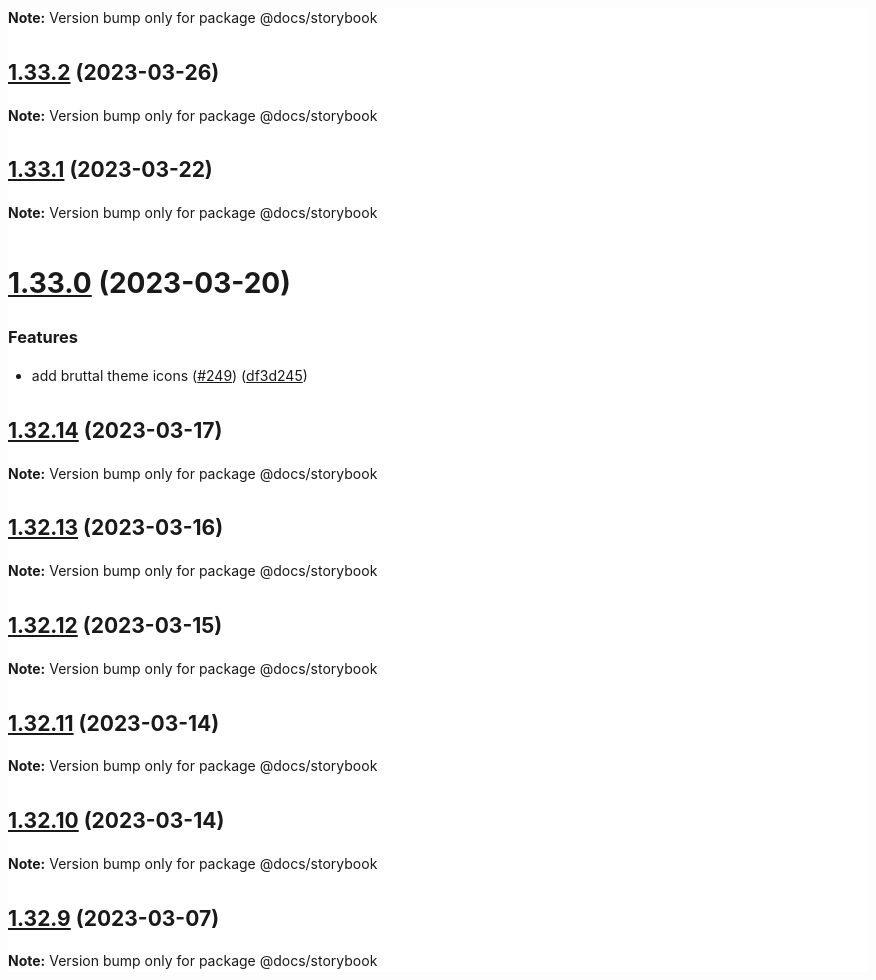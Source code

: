 **Note:** Version bump only for package @docs/storybook

## [1.33.2](https://github.com/ttoss/ttoss/compare/@docs/storybook@1.33.1...@docs/storybook@1.33.2) (2023-03-26)

**Note:** Version bump only for package @docs/storybook

## [1.33.1](https://github.com/ttoss/ttoss/compare/@docs/storybook@1.33.0...@docs/storybook@1.33.1) (2023-03-22)

**Note:** Version bump only for package @docs/storybook

# [1.33.0](https://github.com/ttoss/ttoss/compare/@docs/storybook@1.32.14...@docs/storybook@1.33.0) (2023-03-20)

### Features

- add bruttal theme icons ([#249](https://github.com/ttoss/ttoss/issues/249)) ([df3d245](https://github.com/ttoss/ttoss/commit/df3d245901ea806b847bcce4af627c2c94fa12b3))

## [1.32.14](https://github.com/ttoss/ttoss/compare/@docs/storybook@1.32.13...@docs/storybook@1.32.14) (2023-03-17)

**Note:** Version bump only for package @docs/storybook

## [1.32.13](https://github.com/ttoss/ttoss/compare/@docs/storybook@1.32.12...@docs/storybook@1.32.13) (2023-03-16)

**Note:** Version bump only for package @docs/storybook

## [1.32.12](https://github.com/ttoss/ttoss/compare/@docs/storybook@1.32.11...@docs/storybook@1.32.12) (2023-03-15)

**Note:** Version bump only for package @docs/storybook

## [1.32.11](https://github.com/ttoss/ttoss/compare/@docs/storybook@1.32.9...@docs/storybook@1.32.11) (2023-03-14)

**Note:** Version bump only for package @docs/storybook

## [1.32.10](https://github.com/ttoss/ttoss/compare/@docs/storybook@1.32.9...@docs/storybook@1.32.10) (2023-03-14)

**Note:** Version bump only for package @docs/storybook

## [1.32.9](https://github.com/ttoss/ttoss/compare/@docs/storybook@1.32.8...@docs/storybook@1.32.9) (2023-03-07)

**Note:** Version bump only for package @docs/storybook
